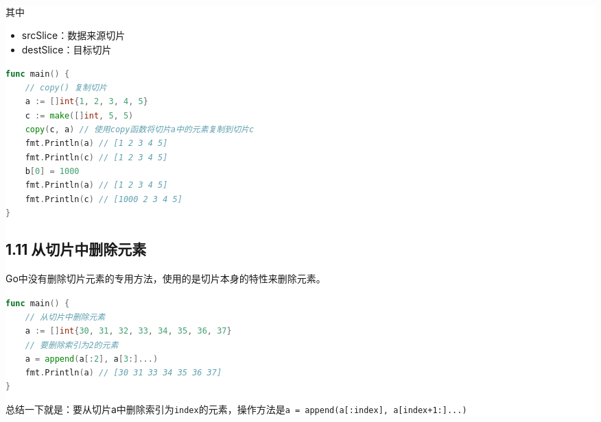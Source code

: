 其中
- srcSlice：数据来源切片
- destSlice：目标切片

```go
func main() {
	// copy() 复制切片
	a := []int{1, 2, 3, 4, 5}
	c := make([]int, 5, 5)
	copy(c, a) // 使用copy函数将切片a中的元素复制到切片c
	fmt.Println(a) // [1 2 3 4 5]
	fmt.Println(c) // [1 2 3 4 5]
	b[0] = 1000
	fmt.Println(a) // [1 2 3 4 5]
	fmt.Println(c) // [1000 2 3 4 5]
}
```

## 1.11 从切片中删除元素

Go中没有删除切片元素的专用方法，使用的是切片本身的特性来删除元素。

```go
func main() {
	// 从切片中删除元素
	a := []int{30, 31, 32, 33, 34, 35, 36, 37}
	// 要删除索引为2的元素
	a = append(a[:2], a[3:]...)
	fmt.Println(a) // [30 31 33 34 35 36 37]
}
```
总结一下就是：要从切片a中删除索引为`index`的元素，操作方法是`a = append(a[:index], a[index+1:]...)`
